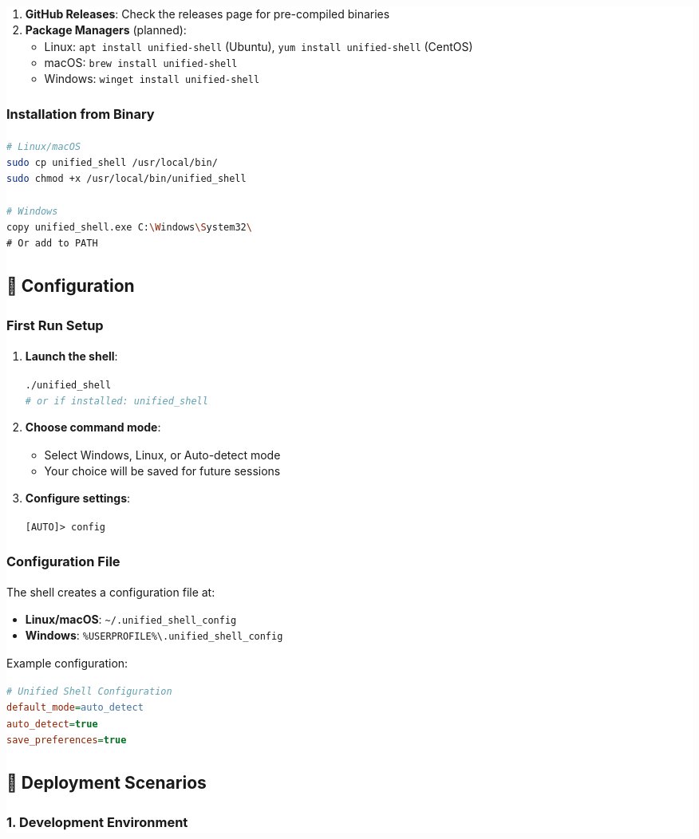 1. **GitHub Releases**: Check the releases page for pre-compiled binaries
2. **Package Managers** (planned):
   - Linux: `apt install unified-shell` (Ubuntu), `yum install unified-shell` (CentOS)
   - macOS: `brew install unified-shell`
   - Windows: `winget install unified-shell`

### Installation from Binary

```bash
# Linux/macOS
sudo cp unified_shell /usr/local/bin/
sudo chmod +x /usr/local/bin/unified_shell

# Windows
copy unified_shell.exe C:\Windows\System32\
# Or add to PATH
```

## 🔧 Configuration

### First Run Setup

1. **Launch the shell**:
   ```bash
   ./unified_shell
   # or if installed: unified_shell
   ```

2. **Choose command mode**:
   - Select Windows, Linux, or Auto-detect mode
   - Your choice will be saved for future sessions

3. **Configure settings**:
   ```
   [AUTO]> config
   ```

### Configuration File

The shell creates a configuration file at:
- **Linux/macOS**: `~/.unified_shell_config`
- **Windows**: `%USERPROFILE%\.unified_shell_config`

Example configuration:
```ini
# Unified Shell Configuration
default_mode=auto_detect
auto_detect=true
save_preferences=true
```

## 🚀 Deployment Scenarios

### 1. Development Environment
